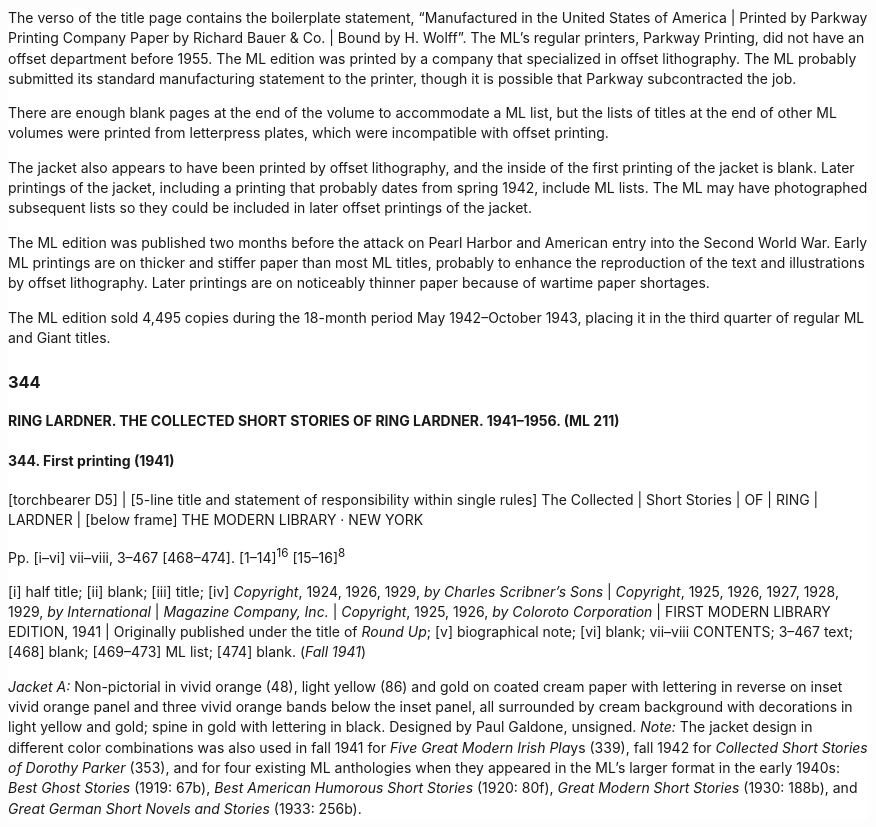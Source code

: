 The verso of the title page contains the boilerplate statement,
“Manufactured in the United States of America | Printed by Parkway
Printing Company Paper by Richard Bauer & Co. | Bound by H. Wolff”. The
ML’s regular printers, Parkway Printing, did not have an offset
department before 1955. The ML edition was printed by a company that
specialized in offset lithography. The ML probably submitted its
standard manufacturing statement to the printer, though it is possible
that Parkway subcontracted the job.

There are enough blank pages at the end of the volume to accommodate a
ML list, but the lists of titles at the end of other ML volumes were
printed from letterpress plates, which were incompatible with offset
printing.

The jacket also appears to have been printed by offset lithography, and
the inside of the first printing of the jacket is blank. Later printings
of the jacket, including a printing that probably dates from spring
1942, include ML lists. The ML may have photographed subsequent lists so
they could be included in later offset printings of the jacket.

The ML edition was published two months before the attack on Pearl
Harbor and American entry into the Second World War. Early ML printings
are on thicker and stiffer paper than most ML titles, probably to
enhance the reproduction of the text and illustrations by offset
lithography. Later printings are on noticeably thinner paper because of
wartime paper shortages.

The ML edition sold 4,495 copies during the 18-month period May
1942–October 1943, placing it in the third quarter of regular ML and
Giant titles.

### 344

**RING LARDNER. THE COLLECTED SHORT STORIES OF RING LARDNER. 1941–1956.
(ML 211)**

#### 344. First printing (1941)

\[torchbearer D5\] | \[5-line title and statement of responsibility
within single rules\] The Collected | Short Stories | OF | RING |
LARDNER | \[below frame\] THE MODERN LIBRARY · NEW YORK

Pp. \[i–vi\] vii–viii, 3–467 \[468–474\]. \[1–14\]<sup>16</sup>
\[15–16\]<sup>8</sup>

\[i\] half title; \[ii\] blank; \[iii\] title; \[iv\] *Copyright*, 1924,
1926, 1929, *by Charles Scribner’s Sons* | *Copyright*, 1925, 1926,
1927, 1928, 1929, *by International* | *Magazine Company, Inc.* |
*Copyright*, 1925, 1926, *by Coloroto Corporation* | FIRST MODERN
LIBRARY EDITION, 1941 | Originally published under the title of *Round
Up*; \[v\] biographical note; \[vi\] blank; vii–viii CONTENTS; 3–467
text; \[468\] blank; \[469–473\] ML list; \[474\] blank. (*Fall 1941*)

*Jacket* *A:* Non-pictorial in vivid orange (48), light yellow (86) and
gold on coated cream paper with lettering in reverse on inset vivid
orange panel and three vivid orange bands below the inset panel, all
surrounded by cream background with decorations in light yellow and
gold; spine in gold with lettering in black. Designed by Paul Galdone,
unsigned. *Note:* The jacket design in different color combinations was
also used in fall 1941 for *Five Great Modern Irish Pla*ys (339), fall
1942 for *Collected Short Stories of Dorothy Parker* (353), and for four
existing ML anthologies when they appeared in the ML’s larger format in
the early 1940s: *Best Ghost Stories* (1919: 67b), *Best American
Humorous Short Stories* (1920: 80f), *Great Modern Short Stories* (1930:
188b), and *Great German Short Novels and Stories* (1933: 256b).
